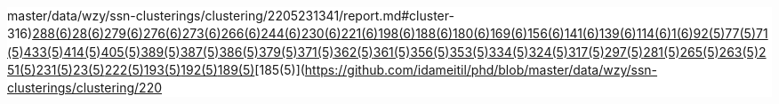 master/data/wzy/ssn-clusterings/clustering/2205231341/report.md#cluster-316)[288(6)](https://github.com/idameitil/phd/blob/master/data/wzy/ssn-clusterings/clustering/2205231341/report.md#cluster-288)[28(6)](https://github.com/idameitil/phd/blob/master/data/wzy/ssn-clusterings/clustering/2205231341/report.md#cluster-28)[279(6)](https://github.com/idameitil/phd/blob/master/data/wzy/ssn-clusterings/clustering/2205231341/report.md#cluster-279)[276(6)](https://github.com/idameitil/phd/blob/master/data/wzy/ssn-clusterings/clustering/2205231341/report.md#cluster-276)[273(6)](https://github.com/idameitil/phd/blob/master/data/wzy/ssn-clusterings/clustering/2205231341/report.md#cluster-273)[266(6)](https://github.com/idameitil/phd/blob/master/data/wzy/ssn-clusterings/clustering/2205231341/report.md#cluster-266)[244(6)](https://github.com/idameitil/phd/blob/master/data/wzy/ssn-clusterings/clustering/2205231341/report.md#cluster-244)[230(6)](https://github.com/idameitil/phd/blob/master/data/wzy/ssn-clusterings/clustering/2205231341/report.md#cluster-230)[221(6)](https://github.com/idameitil/phd/blob/master/data/wzy/ssn-clusterings/clustering/2205231341/report.md#cluster-221)[198(6)](https://github.com/idameitil/phd/blob/master/data/wzy/ssn-clusterings/clustering/2205231341/report.md#cluster-198)[188(6)](https://github.com/idameitil/phd/blob/master/data/wzy/ssn-clusterings/clustering/2205231341/report.md#cluster-188)[180(6)](https://github.com/idameitil/phd/blob/master/data/wzy/ssn-clusterings/clustering/2205231341/report.md#cluster-180)[169(6)](https://github.com/idameitil/phd/blob/master/data/wzy/ssn-clusterings/clustering/2205231341/report.md#cluster-169)[156(6)](https://github.com/idameitil/phd/blob/master/data/wzy/ssn-clusterings/clustering/2205231341/report.md#cluster-156)[141(6)](https://github.com/idameitil/phd/blob/master/data/wzy/ssn-clusterings/clustering/2205231341/report.md#cluster-141)[139(6)](https://github.com/idameitil/phd/blob/master/data/wzy/ssn-clusterings/clustering/2205231341/report.md#cluster-139)[114(6)](https://github.com/idameitil/phd/blob/master/data/wzy/ssn-clusterings/clustering/2205231341/report.md#cluster-114)[1(6)](https://github.com/idameitil/phd/blob/master/data/wzy/ssn-clusterings/clustering/2205231341/report.md#cluster-1)[92(5)](https://github.com/idameitil/phd/blob/master/data/wzy/ssn-clusterings/clustering/2205231341/report.md#cluster-92)[77(5)](https://github.com/idameitil/phd/blob/master/data/wzy/ssn-clusterings/clustering/2205231341/report.md#cluster-77)[71(5)](https://github.com/idameitil/phd/blob/master/data/wzy/ssn-clusterings/clustering/2205231341/report.md#cluster-71)[433(5)](https://github.com/idameitil/phd/blob/master/data/wzy/ssn-clusterings/clustering/2205231341/report.md#cluster-433)[414(5)](https://github.com/idameitil/phd/blob/master/data/wzy/ssn-clusterings/clustering/2205231341/report.md#cluster-414)[405(5)](https://github.com/idameitil/phd/blob/master/data/wzy/ssn-clusterings/clustering/2205231341/report.md#cluster-405)[389(5)](https://github.com/idameitil/phd/blob/master/data/wzy/ssn-clusterings/clustering/2205231341/report.md#cluster-389)[387(5)](https://github.com/idameitil/phd/blob/master/data/wzy/ssn-clusterings/clustering/2205231341/report.md#cluster-387)[386(5)](https://github.com/idameitil/phd/blob/master/data/wzy/ssn-clusterings/clustering/2205231341/report.md#cluster-386)[379(5)](https://github.com/idameitil/phd/blob/master/data/wzy/ssn-clusterings/clustering/2205231341/report.md#cluster-379)[371(5)](https://github.com/idameitil/phd/blob/master/data/wzy/ssn-clusterings/clustering/2205231341/report.md#cluster-371)[362(5)](https://github.com/idameitil/phd/blob/master/data/wzy/ssn-clusterings/clustering/2205231341/report.md#cluster-362)[361(5)](https://github.com/idameitil/phd/blob/master/data/wzy/ssn-clusterings/clustering/2205231341/report.md#cluster-361)[356(5)](https://github.com/idameitil/phd/blob/master/data/wzy/ssn-clusterings/clustering/2205231341/report.md#cluster-356)[353(5)](https://github.com/idameitil/phd/blob/master/data/wzy/ssn-clusterings/clustering/2205231341/report.md#cluster-353)[334(5)](https://github.com/idameitil/phd/blob/master/data/wzy/ssn-clusterings/clustering/2205231341/report.md#cluster-334)[324(5)](https://github.com/idameitil/phd/blob/master/data/wzy/ssn-clusterings/clustering/2205231341/report.md#cluster-324)[317(5)](https://github.com/idameitil/phd/blob/master/data/wzy/ssn-clusterings/clustering/2205231341/report.md#cluster-317)[297(5)](https://github.com/idameitil/phd/blob/master/data/wzy/ssn-clusterings/clustering/2205231341/report.md#cluster-297)[281(5)](https://github.com/idameitil/phd/blob/master/data/wzy/ssn-clusterings/clustering/2205231341/report.md#cluster-281)[265(5)](https://github.com/idameitil/phd/blob/master/data/wzy/ssn-clusterings/clustering/2205231341/report.md#cluster-265)[263(5)](https://github.com/idameitil/phd/blob/master/data/wzy/ssn-clusterings/clustering/2205231341/report.md#cluster-263)[251(5)](https://github.com/idameitil/phd/blob/master/data/wzy/ssn-clusterings/clustering/2205231341/report.md#cluster-251)[231(5)](https://github.com/idameitil/phd/blob/master/data/wzy/ssn-clusterings/clustering/2205231341/report.md#cluster-231)[23(5)](https://github.com/idameitil/phd/blob/master/data/wzy/ssn-clusterings/clustering/2205231341/report.md#cluster-23)[222(5)](https://github.com/idameitil/phd/blob/master/data/wzy/ssn-clusterings/clustering/2205231341/report.md#cluster-222)[193(5)](https://github.com/idameitil/phd/blob/master/data/wzy/ssn-clusterings/clustering/2205231341/report.md#cluster-193)[192(5)](https://github.com/idameitil/phd/blob/master/data/wzy/ssn-clusterings/clustering/2205231341/report.md#cluster-192)[189(5)](https://github.com/idameitil/phd/blob/master/data/wzy/ssn-clusterings/clustering/2205231341/report.md#cluster-189)[185(5)](https://github.com/idameitil/phd/blob/master/data/wzy/ssn-clusterings/clustering/220